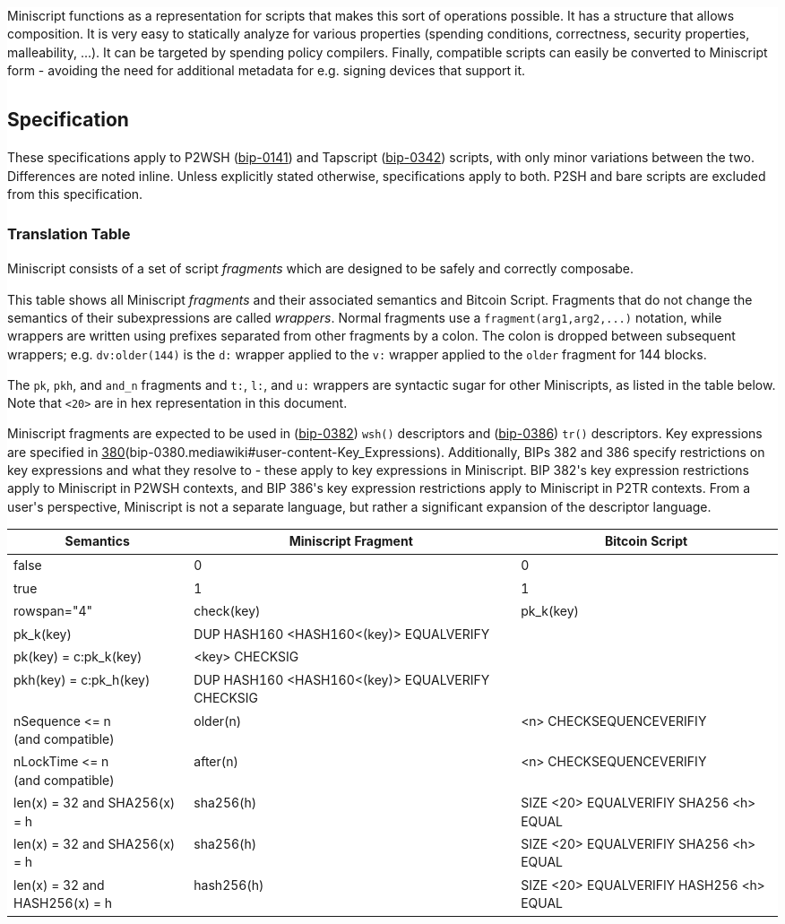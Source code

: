 
Miniscript functions as a representation for scripts that makes this sort of operations possible.
It has a structure that allows composition. It is very easy to statically analyze for various
properties (spending conditions, correctness, security properties, malleability, ...). It can be
targeted by spending policy compilers. Finally, compatible scripts can easily be converted to
Miniscript form - avoiding the need for additional metadata for e.g. signing devices that support
it.

<h2>Specification</h2>


These specifications apply to P2WSH (<a href="/141" target="_blank">bip-0141</a>) and Tapscript (<a href="/342" target="_blank">bip-0342</a>) scripts, with only minor
variations between the two. Differences are noted inline. Unless explicitly stated otherwise,
specifications apply to both. P2SH and bare scripts are excluded from this specification.

<h3>Translation Table</h3>


Miniscript consists of a set of script *fragments* which are designed to be safely and correctly composabe.

This table shows all Miniscript *fragments* and their associated semantics and Bitcoin Script.
Fragments that do not change the semantics of their subexpressions are called *wrappers*. Normal
fragments use a `fragment(arg1,arg2,...)` notation, while wrappers are written using
prefixes separated from other fragments by a colon. The colon is dropped between subsequent
wrappers; e.g.  `dv:older(144)` is the `d:` wrapper applied to the
`v:` wrapper applied to the `older` fragment for 144 blocks.

The `pk`, `pkh`, and `and_n` fragments and `t:`,
`l:`, and `u:` wrappers are syntactic sugar for other Miniscripts, as listed
in the table below. Note that `<20>` are in hex representation in this document.

Miniscript fragments are expected to be used in (<a href="/382" target="_blank">bip-0382</a>) `wsh()` descriptors
and (<a href="/386" target="_blank">bip-0386</a>) `tr()` descriptors. Key expressions are specified in
<a href="BIP" target="_blank">380</a>(bip-0380.mediawiki#user-content-Key_Expressions). Additionally, BIPs 382 and 386 specify
restrictions on key expressions and what they resolve to - these apply to key expressions in
Miniscript. BIP 382's key expression restrictions apply to Miniscript in P2WSH contexts, and BIP
386's key expression restrictions apply to Miniscript in P2TR contexts. From a user's perspective,
Miniscript is not a separate language, but rather a significant expansion of the descriptor language.


|Semantics|Miniscript Fragment|Bitcoin Script|
|-|-|-|
|false|0|0|
|true|1|1|
|rowspan="4"|check(key)|pk_k(key)|&lt;key&gt;|
|pk_k(key)|DUP HASH160 &lt;HASH160&lt;(key)&gt; EQUALVERIFY|
|pk(key) = c:pk_k(key)|&lt;key&gt; CHECKSIG|
|pkh(key) = c:pk_h(key)|DUP HASH160 &lt;HASH160&lt;(key)&gt; EQUALVERIFY CHECKSIG|
|nSequence &lt;= n <br>(and compatible)|older(n)|&lt;n&gt; CHECKSEQUENCEVERIFIY|
|nLockTime &lt;= n <br>(and compatible)|after(n)|&lt;n&gt; CHECKSEQUENCEVERIFIY|
|len(x) = 32 and SHA256(x) = h|sha256(h)|SIZE &lt;20&gt; EQUALVERIFIY SHA256 &lt;h&gt; EQUAL|
|len(x) = 32 and SHA256(x) = h|sha256(h)|SIZE &lt;20&gt; EQUALVERIFIY SHA256 &lt;h&gt; EQUAL|
|len(x) = 32 and HASH256(x) = h|hash256(h)|SIZE &lt;20&gt; EQUALVERIFIY HASH256 &lt;h&gt; EQUAL|